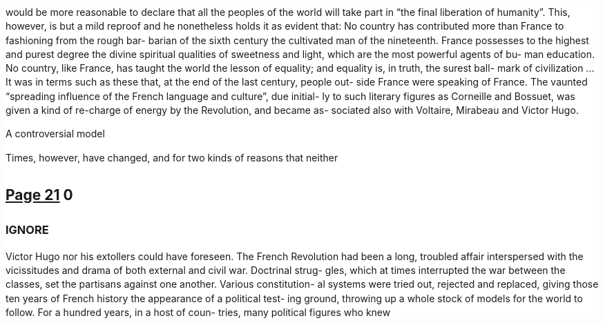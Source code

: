 would be more reasonable to declare that 
all the peoples of the world will take part 
in “the final liberation of humanity”. 
This, however, is but a mild reproof and 
he nonetheless holds it as evident that: 
No country has contributed more than 
France to fashioning from the rough bar- 
barian of the sixth century the cultivated 
man of the nineteenth. France possesses to 
the highest and purest degree the divine 
spiritual qualities of sweetness and light, 
which are the most powerful agents of bu- 
man education. No country, like France, 
has taught the world the lesson of equality; 
and equality is, in truth, the surest ball- 
mark of civilization ... 
It was in terms such as these that, at 
the end of the last century, people out- 
side France were speaking of France. The 
vaunted “spreading influence of the 
French language and culture”, due initial- 
ly to such literary figures as Corneille and 
Bossuet, was given a kind of re-charge of 
energy by the Revolution, and became as- 
sociated also with Voltaire, Mirabeau and 
Victor Hugo. 
  
A controversial model 
  
Times, however, have changed, and 
for two kinds of reasons that neither

## [Page 21](https://demo.humlab.umu.se/courier/184070engo.pdf#page=21) 0

### IGNORE

Victor Hugo nor his extollers could have 
foreseen. The French Revolution had 
been a long, troubled affair interspersed 
with the vicissitudes and drama of both 
external and civil war. Doctrinal strug- 
gles, which at times interrupted the war 
between the classes, set the partisans 
against one another. Various constitution- 
al systems were tried out, rejected and 
replaced, giving those ten years of French 
history the appearance of a political test- 
ing ground, throwing up a whole stock 
of models for the world to follow. 
For a hundred years, in a host of coun- 
tries, many political figures who knew 
  